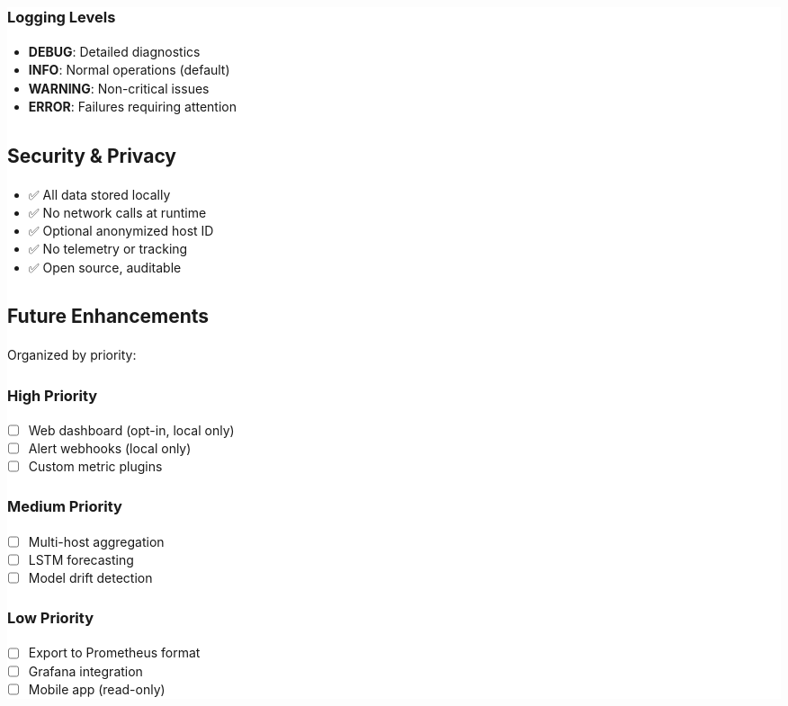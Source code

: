 ### Logging Levels
- **DEBUG**: Detailed diagnostics
- **INFO**: Normal operations (default)
- **WARNING**: Non-critical issues
- **ERROR**: Failures requiring attention

## Security & Privacy

- ✅ All data stored locally
- ✅ No network calls at runtime
- ✅ Optional anonymized host ID
- ✅ No telemetry or tracking
- ✅ Open source, auditable

## Future Enhancements

Organized by priority:

### High Priority
- [ ] Web dashboard (opt-in, local only)
- [ ] Alert webhooks (local only)
- [ ] Custom metric plugins

### Medium Priority
- [ ] Multi-host aggregation
- [ ] LSTM forecasting
- [ ] Model drift detection

### Low Priority
- [ ] Export to Prometheus format
- [ ] Grafana integration
- [ ] Mobile app (read-only)
